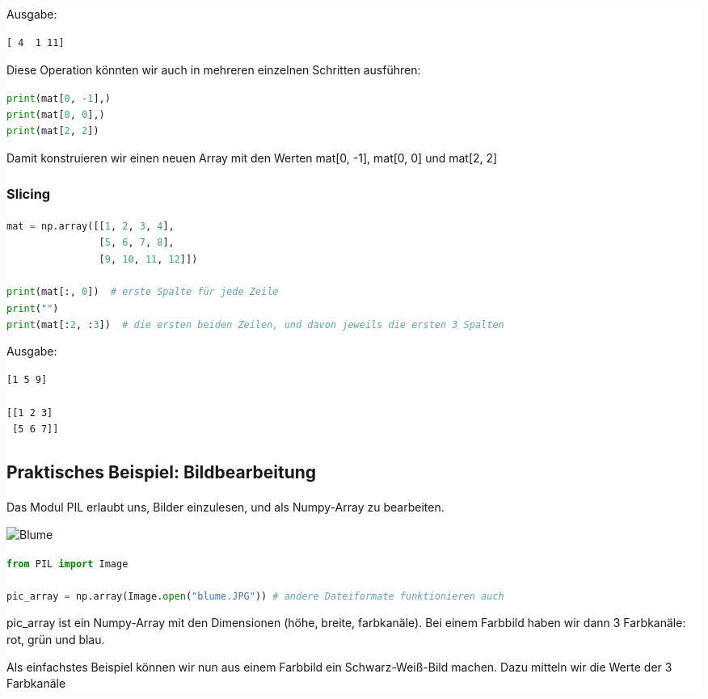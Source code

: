 Ausgabe:

```
[ 4  1 11]
```

Diese Operation könnten wir auch in mehreren einzelnen Schritten ausführen:

```python
print(mat[0, -1],)
print(mat[0, 0],)
print(mat[2, 2])
```


Damit konstruieren wir einen neuen Array mit den Werten mat[0, -1], mat[0, 0] und mat[2, 2]

### Slicing



```python
mat = np.array([[1, 2, 3, 4], 
                [5, 6, 7, 8], 
                [9, 10, 11, 12]])

print(mat[:, 0])  # erste Spalte für jede Zeile
print("")
print(mat[:2, :3])  # die ersten beiden Zeilen, und davon jeweils die ersten 3 Spalten
```

Ausgabe:

```
[1 5 9]

[[1 2 3]
 [5 6 7]]
```


## Praktisches Beispiel: Bildbearbeitung

Das Modul PIL erlaubt uns, Bilder einzulesen, und als Numpy-Array zu bearbeiten.

<img src="https://raw.githubusercontent.com/gkabbe/Python-Kurs2015/master/images/numpy/blume.JPG" alt="Blume" width="400" height="300"/>

```python
from PIL import Image

pic_array = np.array(Image.open("blume.JPG")) # andere Dateiformate funktionieren auch
```

pic_array ist ein Numpy-Array mit den Dimensionen (höhe, breite, farbkanäle). Bei einem Farbbild haben wir dann 3 Farbkanäle: rot, grün und blau.

Als einfachstes Beispiel können wir nun aus einem Farbbild ein Schwarz-Weiß-Bild machen. Dazu mitteln wir die Werte der 3 Farbkanäle
